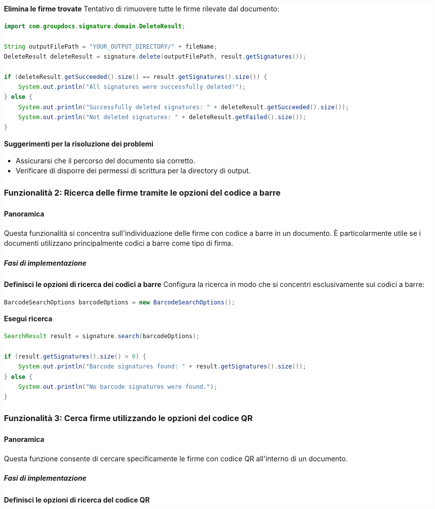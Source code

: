 **Elimina le firme trovate**
Tentativo di rimuovere tutte le firme rilevate dal documento:

```java
import com.groupdocs.signature.domain.DeleteResult;

String outputFilePath = "YOUR_OUTPUT_DIRECTORY/" + fileName;
DeleteResult deleteResult = signature.delete(outputFilePath, result.getSignatures());

if (deleteResult.getSucceeded().size() == result.getSignatures().size()) {
    System.out.println("All signatures were successfully deleted!");
} else {
    System.out.println("Successfully deleted signatures: " + deleteResult.getSucceeded().size());
    System.out.println("Not deleted signatures: " + deleteResult.getFailed().size());
}
```

**Suggerimenti per la risoluzione dei problemi**
- Assicurarsi che il percorso del documento sia corretto.
- Verificare di disporre dei permessi di scrittura per la directory di output.

### Funzionalità 2: Ricerca delle firme tramite le opzioni del codice a barre
#### Panoramica
Questa funzionalità si concentra sull'individuazione delle firme con codice a barre in un documento. È particolarmente utile se i documenti utilizzano principalmente codici a barre come tipo di firma.
##### Fasi di implementazione
**Definisci le opzioni di ricerca dei codici a barre**
Configura la ricerca in modo che si concentri esclusivamente sui codici a barre:

```java
BarcodeSearchOptions barcodeOptions = new BarcodeSearchOptions();
```

**Esegui ricerca**

```java
SearchResult result = signature.search(barcodeOptions);

if (result.getSignatures().size() > 0) {
    System.out.println("Barcode signatures found: " + result.getSignatures().size());
} else {
    System.out.println("No barcode signatures were found.");
}
```

### Funzionalità 3: Cerca firme utilizzando le opzioni del codice QR
#### Panoramica
Questa funzione consente di cercare specificamente le firme con codice QR all'interno di un documento.
##### Fasi di implementazione
**Definisci le opzioni di ricerca del codice QR**
